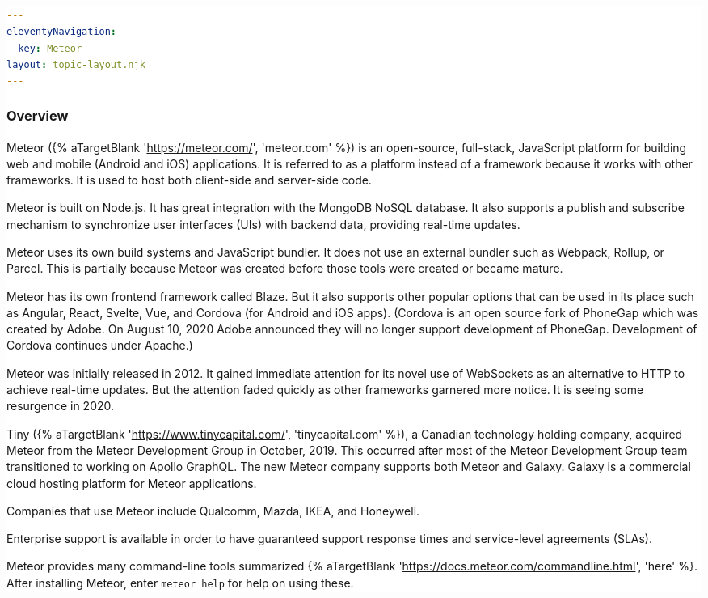 ```yaml
---
eleventyNavigation:
  key: Meteor
layout: topic-layout.njk
---
```


### Overview

Meteor ({% aTargetBlank 'https://meteor.com/', 'meteor.com' %})
is an open-source, full-stack, JavaScript
platform for building web and mobile (Android and iOS) applications.
It is referred to as a platform instead of a framework
because it works with other frameworks.
It is used to host both client-side and server-side code.

Meteor is built on Node.js.
It has great integration with the MongoDB NoSQL database.
It also supports a publish and subscribe mechanism to synchronize
user interfaces (UIs) with backend data, providing real-time updates.

Meteor uses its own build systems and JavaScript bundler.
It does not use an external bundler such as Webpack, Rollup, or Parcel.
This is partially because Meteor was created
before those tools were created or became mature.

Meteor has its own frontend framework called Blaze.
But it also supports other popular options that can be used in its place
such as Angular, React, Svelte, Vue, and Cordova (for Android and iOS apps).
(Cordova is an open source fork of PhoneGap which was created by Adobe.
On August 10, 2020 Adobe announced they will no longer support development
of PhoneGap. Development of Cordova continues under Apache.)

Meteor was initially released in 2012.
It gained immediate attention for its novel use of WebSockets
as an alternative to HTTP to achieve real-time updates.
But the attention faded quickly as other frameworks garnered more notice.
It is seeing some resurgence in 2020.

Tiny ({% aTargetBlank 'https://www.tinycapital.com/', 'tinycapital.com' %}),
a Canadian technology holding company,
acquired Meteor from the Meteor Development Group in October, 2019.
This occurred after most of the Meteor Development Group team
transitioned to working on Apollo GraphQL.
The new Meteor company supports both Meteor and Galaxy.
Galaxy is a commercial cloud hosting platform for Meteor applications.

Companies that use Meteor include Qualcomm, Mazda, IKEA, and Honeywell.

Enterprise support is available in order to have
guaranteed support response times and service-level agreements (SLAs).

Meteor provides many command-line tools summarized
{% aTargetBlank 'https://docs.meteor.com/commandline.html', 'here' %}.
After installing Meteor, enter `meteor help` for help on using these.
